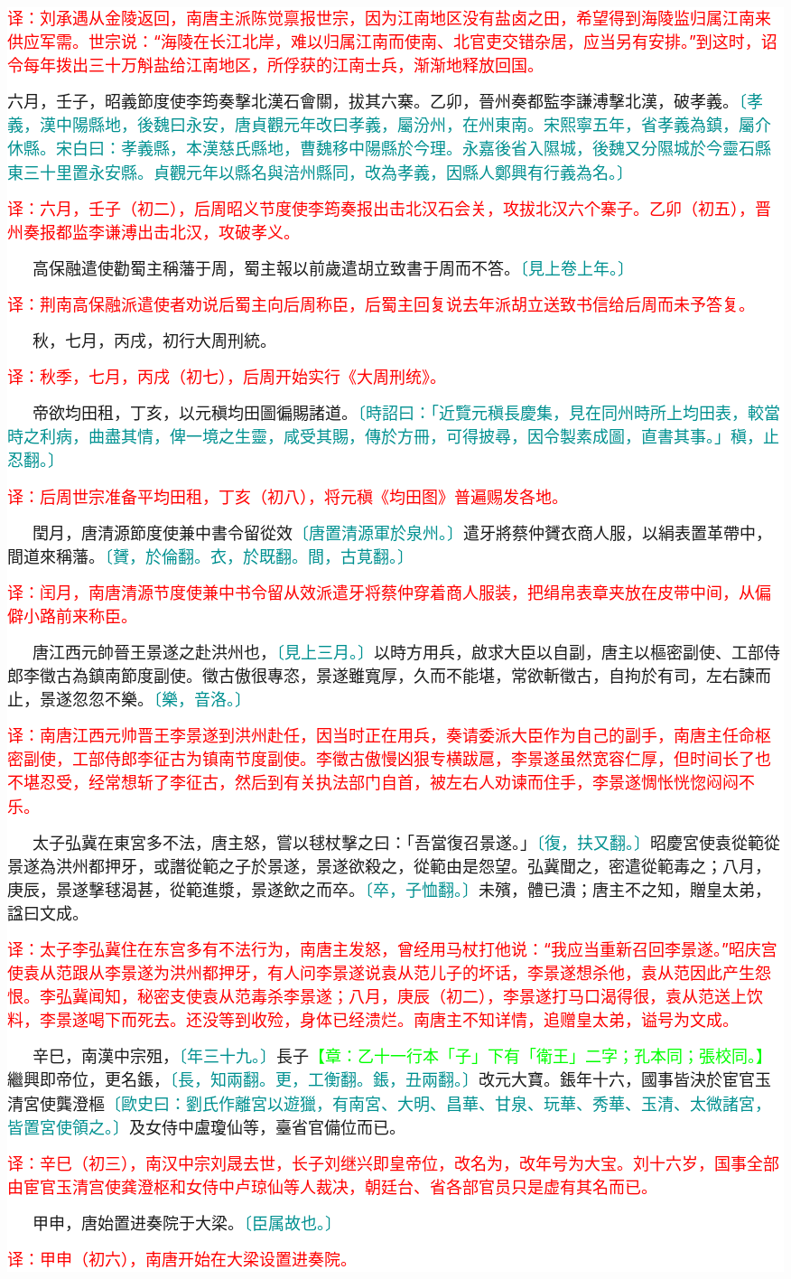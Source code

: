 ​		<font size=4px color="red">译：刘承遇从金陵返回，南唐主派陈觉禀报世宗，因为江南地区没有盐卤之田，希望得到海陵监归属江南来供应军需。世宗说：“海陵在长江北岸，难以归属江南而使南、北官吏交错杂居，应当另有安排。”到这时，诏令每年拨出三十万斛盐给江南地区，所俘获的江南士兵，渐渐地释放回国。</font>

​		<font size=4px>六月，壬子，昭義節度使李筠奏擊北漢石會關，拔其六寨。乙卯，晉州奏都監李謙溥擊北漢，破孝義。</font><font size=4px color="#009090"><font size=4px>〔孝義，漢中陽縣地，後魏曰永安，唐貞觀元年改曰孝義，屬汾州，在州東南。宋熙寧五年，省孝義為鎮，屬介休縣。宋白曰：孝義縣，本漢慈氏縣地，曹魏移中陽縣於今理。永嘉後省入隰城，後魏又分隰城於今靈石縣東三十里置永安縣。貞觀元年以縣名與涪州縣同，改為孝義，因縣人鄭興有行義為名。〕</font></font>

​		<font size=4px color="red">译：六月，壬子（初二），后周昭义节度使李筠奏报出击北汉石会关，攻拔北汉六个寨子。乙卯（初五），晋州奏报都监李谦溥出击北汉，攻破孝义。</font>

 　　<font size=4px>高保融遣使勸蜀主稱藩于周，蜀主報以前歲遣胡立致書于周而不答。</font><font size=4px color="#009090"><font size=4px>〔見上卷上年。〕</font></font>

​		<font size=4px color="red">译：荆南高保融派遣使者劝说后蜀主向后周称臣，后蜀主回复说去年派胡立送致书信给后周而未予答复。</font>

 　　<font size=4px>秋，七月，丙戌，初行大周刑統。</font>

​		<font size=4px color="red">译：秋季，七月，丙戌（初七），后周开始实行《大周刑统》。</font>

 　　<font size=4px>帝欲均田租，丁亥，以元稹均田圖徧賜諸道。</font><font size=4px color="#009090">〔時詔曰：「近覽元稹長慶集，見在同州時所上均田表，較當時之利病，曲盡其情，俾一境之生靈，咸受其賜，傳於方冊，可得披尋，因令製素成圖，直書其事。」稹，止忍翻。〕</font>

​		<font size=4px color="red">译：后周世宗准备平均田租，丁亥（初八），将元稹《均田图》普遍赐发各地。</font>

 　　<font size=4px>閏月，唐清源節度使兼中書令留從效</font><font size=4px color="#009090"><font size=4px>〔唐置清源軍於泉州。〕</font></font><font size=4px>遣牙將蔡仲贇衣商人服，以絹表置革帶中，間道來稱藩。</font><font size=4px color="#009090"><font size=4px>〔贇，於倫翻。衣，於既翻。間，古莧翻。〕</font></font>

​		<font size=4px color="red">译：闰月，南唐清源节度使兼中书令留从效派遣牙将蔡仲穿着商人服装，把绢帛表章夹放在皮带中间，从偏僻小路前来称臣。</font>

 　　<font size=4px>唐江西元帥晉王景遂之赴洪州也，</font><font size=4px color="#009090"><font size=4px>〔見上三月。〕</font></font><font size=4px>以時方用兵，啟求大臣以自副，唐主以樞密副使、工部侍郎李徵古為鎮南節度副使。徵古傲很專恣，景遂雖寬厚，久而不能堪，常欲斬徵古，自拘於有司，左右諫而止，景遂忽忽不樂。</font><font size=4px color="#009090"><font size=4px>〔樂，音洛。〕</font></font>

​		<font size=4px color="red">译：南唐江西元帅晋王李景遂到洪州赴任，因当时正在用兵，奏请委派大臣作为自己的副手，南唐主任命枢密副使，工部侍郎李征古为镇南节度副使。李徵古傲慢凶狠专横跋扈，李景遂虽然宽容仁厚，但时间长了也不堪忍受，经常想斩了李征古，然后到有关执法部门自首，被左右人劝谏而住手，李景遂惆怅恍惚闷闷不乐。</font>

 　　<font size=4px>太子弘冀在東宮多不法，唐主怒，嘗以毬杖擊之曰：「吾當復召景遂。」</font><font size=4px color="#009090"><font size=4px>〔復，扶又翻。〕</font></font><font size=4px>昭慶宮使袁從範從景遂為洪州都押牙，或譖從範之子於景遂，景遂欲殺之，從範由是怨望。弘冀聞之，密遣從範毒之；八月，庚辰，景遂擊毬渴甚，從範進漿，景遂飲之而卒。</font><font size=4px color="#009090"><font size=4px>〔卒，子恤翻。〕</font></font><font size=4px>未殯，體已潰；唐主不之知，贈皇太弟，諡曰文成。</font>

​		<font size=4px color="red">译：太子李弘冀住在东宫多有不法行为，南唐主发怒，曾经用马杖打他说：“我应当重新召回李景遂。”昭庆宫使袁从范跟从李景遂为洪州都押牙，有人问李景遂说袁从范儿子的坏话，李景遂想杀他，袁从范因此产生怨恨。李弘冀闻知，秘密支使袁从范毒杀李景遂；八月，庚辰（初二），李景遂打马口渴得很，袁从范送上饮料，李景遂喝下而死去。还没等到收殓，身体已经溃烂。南唐主不知详情，追赠皇太弟，谥号为文成。</font>

 　　<font size=4px>辛巳，南漢中宗殂，</font><font size=4px color="#009090"><font size=4px>〔年三十九。〕</font></font><font size=4px>長子</font><font color="#00FF"  size=4px><font size=4px>【章：乙十一行本「子」下有「衛王」二字；孔本同；張校同。】</font></font><font size=4px>繼興即帝位，更名鋹，</font><font size=4px color="#009090"><font size=4px>〔長，知兩翻。更，工衡翻。鋹，丑兩翻。〕</font></font><font size=4px>改元大寶。鋹年十六，國事皆決於宦官玉清宮使龔澄樞</font><font size=4px color="#009090"><font size=4px>〔歐史曰：劉氏作離宮以遊獵，有南宮、大明、昌華、甘泉、玩華、秀華、玉清、太微諸宮，皆置宮使領之。〕</font></font><font size=4px>及女侍中盧瓊仙等，臺省官備位而已。</font>

​		<font size=4px color="red">译：辛巳（初三），南汉中宗刘晟去世，长子刘继兴即皇帝位，改名为，改年号为大宝。刘十六岁，国事全部由宦官玉清宫使龚澄枢和女侍中卢琼仙等人裁决，朝廷台、省各部官员只是虚有其名而已。</font>

 　　<font size=4px>甲申，唐始置进奏院于大梁。</font><font size=4px color="#009090">〔臣属故也。〕</font>

​		<font size=4px color="red">译：甲申（初六），南唐开始在大梁设置进奏院。</font>
